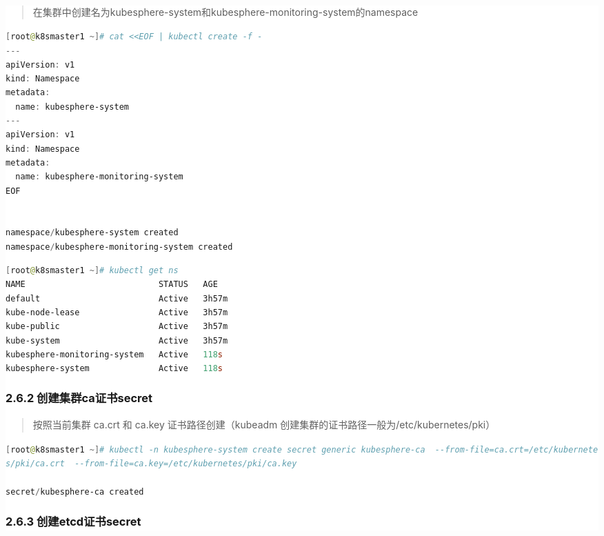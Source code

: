 

> 在集群中创建名为kubesphere-system和kubesphere-monitoring-system的namespace



~~~powershell
[root@k8smaster1 ~]# cat <<EOF | kubectl create -f -
---
apiVersion: v1
kind: Namespace
metadata:
  name: kubesphere-system
---
apiVersion: v1
kind: Namespace
metadata:
  name: kubesphere-monitoring-system
EOF


namespace/kubesphere-system created
namespace/kubesphere-monitoring-system created
~~~



~~~powershell
[root@k8smaster1 ~]# kubectl get ns
NAME                           STATUS   AGE
default                        Active   3h57m
kube-node-lease                Active   3h57m
kube-public                    Active   3h57m
kube-system                    Active   3h57m
kubesphere-monitoring-system   Active   118s
kubesphere-system              Active   118s
~~~



### 2.6.2 创建集群ca证书secret



>按照当前集群 ca.crt 和 ca.key 证书路径创建（kubeadm 创建集群的证书路径一般为/etc/kubernetes/pki）



~~~powershell
[root@k8smaster1 ~]# kubectl -n kubesphere-system create secret generic kubesphere-ca  --from-file=ca.crt=/etc/kubernetes/pki/ca.crt  --from-file=ca.key=/etc/kubernetes/pki/ca.key

secret/kubesphere-ca created
~~~





### 2.6.3 创建etcd证书secret
